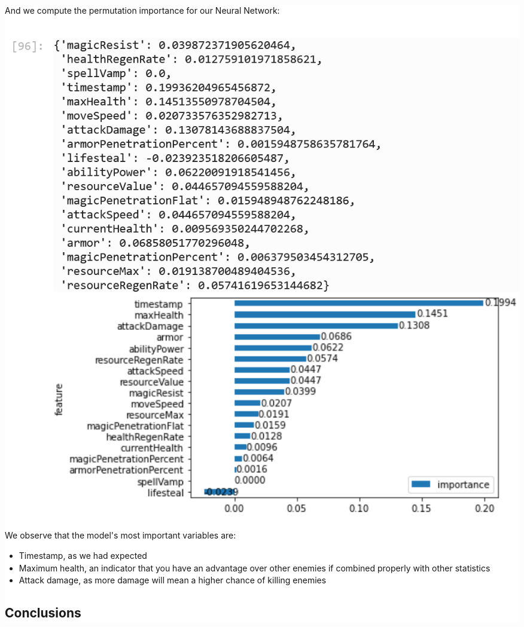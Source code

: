 And we compute the permutation importance for our Neural Network:

![permutation importances](images/permutation_importances.png)

We observe that the model's most important variables are:
- Timestamp, as we had expected
- Maximum health, an indicator that you have an advantage over other enemies if combined properly with other statistics
- Attack damage, as more damage will mean a higher chance of killing enemies

## Conclusions
